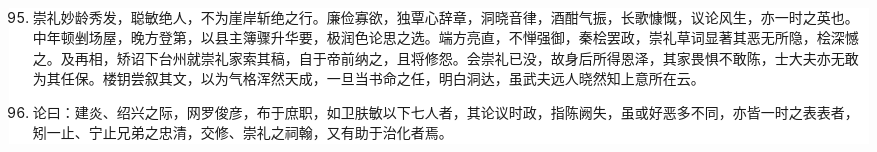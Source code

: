 95. <span id="列传第一百三十七-卫肤敏_刘珏_胡舜陟_沈晦_刘一止_弟宁止_胡交修_綦崇礼-95"></span>
崇礼妙龄秀发，聪敏绝人，不为崖岸斩绝之行。廉俭寡欲，独覃心辞章，洞晓音律，酒酣气振，长歌慷慨，议论风生，亦一时之英也。中年顿剉场屋，晚方登第，以县主簿骤升华要，极润色论思之选。端方亮直，不惮强御，秦桧罢政，崇礼草词显著其恶无所隐，桧深憾之。及再相，矫诏下台州就崇礼家索其稿，自于帝前纳之，且将修怨。会崇礼已没，故身后所得恩泽，其家畏惧不敢陈，士大夫亦无敢为其任保。楼钥尝叙其文，以为气格浑然天成，一旦当书命之任，明白洞达，虽武夫远人晓然知上意所在云。

96. <span id="列传第一百三十七-卫肤敏_刘珏_胡舜陟_沈晦_刘一止_弟宁止_胡交修_綦崇礼-96"></span>
论曰：建炎、绍兴之际，网罗俊彦，布于庶职，如卫肤敏以下七人者，其论议时政，指陈阙失，虽或好恶多不同，亦皆一时之表表者，矧一止、宁止兄弟之忠清，交修、崇礼之祠翰，又有助于治化者焉。
